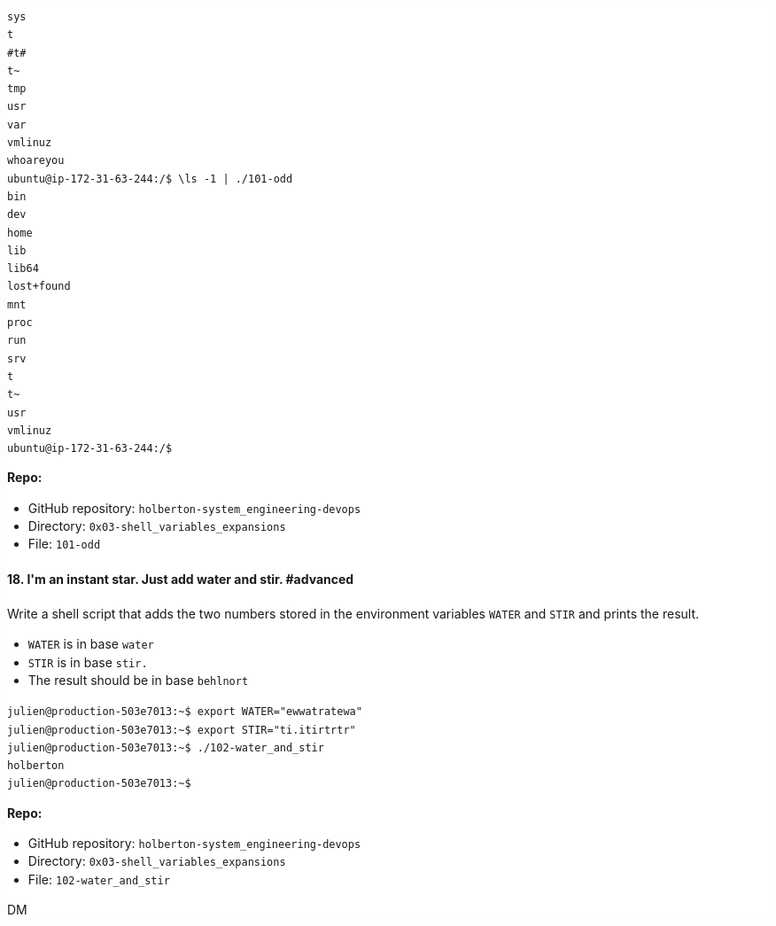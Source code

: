 ```
sys
t
#t#
t~
tmp
usr
var
vmlinuz
whoareyou
ubuntu@ip-172-31-63-244:/$ \ls -1 | ./101-odd
bin
dev
home
lib
lib64
lost+found
mnt
proc
run
srv
t
t~
usr
vmlinuz
ubuntu@ip-172-31-63-244:/$

```

**Repo:**

-   GitHub repository:  `holberton-system_engineering-devops`
-   Directory:  `0x03-shell_variables_expansions`
-   File:  `101-odd`

#### 18. I'm an instant star. Just add water and stir.  #advanced

Write a shell script that adds the two numbers stored in the environment variables  `WATER`  and  `STIR`  and prints the result.

-   `WATER`  is in base  `water`
-   `STIR`  is in base  `stir.`
-   The result should be in base  `behlnort`

```
julien@production-503e7013:~$ export WATER="ewwatratewa"
julien@production-503e7013:~$ export STIR="ti.itirtrtr"
julien@production-503e7013:~$ ./102-water_and_stir
holberton
julien@production-503e7013:~$

```

**Repo:**

-   GitHub repository:  `holberton-system_engineering-devops`
-   Directory:  `0x03-shell_variables_expansions`
-   File:  `102-water_and_stir`



DM